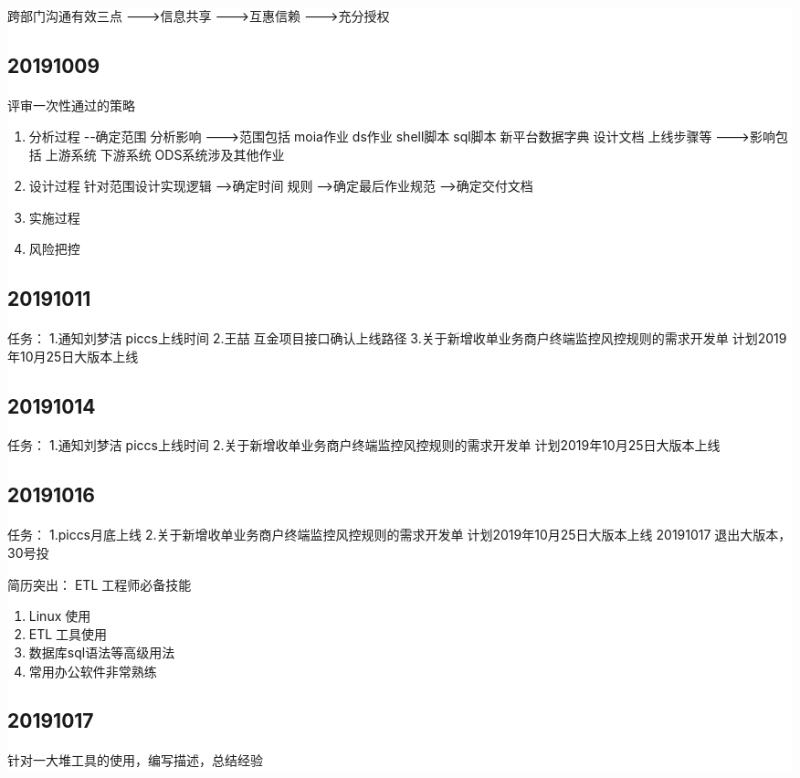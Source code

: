 
跨部门沟通有效三点
--->信息共享
--->互惠信赖
--->充分授权


20191009
------------------------------------------------------------------------------------------------------------------------
评审一次性通过的策略
1. 分析过程
--确定范围 分析影响 
--->范围包括 moia作业 ds作业 shell脚本 sql脚本 新平台数据字典 设计文档 上线步骤等 
--->影响包括 上游系统 下游系统 ODS系统涉及其他作业

2. 设计过程
针对范围设计实现逻辑
-->确定时间 规则
-->确定最后作业规范
-->确定交付文档


3. 实施过程
4. 风险把控

20191011
------------------------------------------------------------------------------------------------------------------------
任务：
1.通知刘梦洁 piccs上线时间
2.王喆 互金项目接口确认上线路径
3.关于新增收单业务商户终端监控风控规则的需求开发单 计划2019年10月25日大版本上线

20191014
------------------------------------------------------------------------------------------------------------------------
任务：
1.通知刘梦洁 piccs上线时间
2.关于新增收单业务商户终端监控风控规则的需求开发单 计划2019年10月25日大版本上线


20191016
------------------------------------------------------------------------------------------------------------------------
任务：
1.piccs月底上线
2.关于新增收单业务商户终端监控风控规则的需求开发单 计划2019年10月25日大版本上线  20191017 退出大版本，30号投


简历突出：
ETL 工程师必备技能

1. Linux 使用
2. ETL 工具使用
3. 数据库sql语法等高级用法
4. 常用办公软件非常熟练


20191017
------------------------------------------------------------------------------------------------------------------------
针对一大堆工具的使用，编写描述，总结经验
